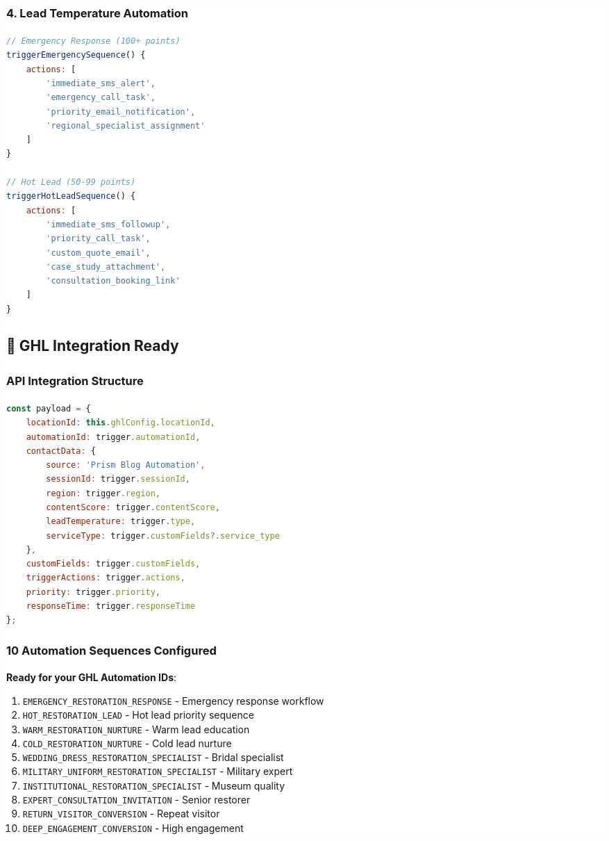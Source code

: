 ### 4. Lead Temperature Automation
```javascript
// Emergency Response (100+ points)
triggerEmergencySequence() {
    actions: [
        'immediate_sms_alert',
        'emergency_call_task',
        'priority_email_notification',
        'regional_specialist_assignment'
    ]
}

// Hot Lead (50-99 points)
triggerHotLeadSequence() {
    actions: [
        'immediate_sms_followup',
        'priority_call_task',
        'custom_quote_email',
        'case_study_attachment',
        'consultation_booking_link'
    ]
}
```

## 🔗 GHL Integration Ready

### API Integration Structure
```javascript
const payload = {
    locationId: this.ghlConfig.locationId,
    automationId: trigger.automationId,
    contactData: {
        source: 'Prism Blog Automation',
        sessionId: trigger.sessionId,
        region: trigger.region,
        contentScore: trigger.contentScore,
        leadTemperature: trigger.type,
        serviceType: trigger.customFields?.service_type
    },
    customFields: trigger.customFields,
    triggerActions: trigger.actions,
    priority: trigger.priority,
    responseTime: trigger.responseTime
};
```

### 10 Automation Sequences Configured
**Ready for your GHL Automation IDs**:
1. `EMERGENCY_RESTORATION_RESPONSE` - Emergency response workflow
2. `HOT_RESTORATION_LEAD` - Hot lead priority sequence
3. `WARM_RESTORATION_NURTURE` - Warm lead education
4. `COLD_RESTORATION_NURTURE` - Cold lead nurture
5. `WEDDING_DRESS_RESTORATION_SPECIALIST` - Bridal specialist
6. `MILITARY_UNIFORM_RESTORATION_SPECIALIST` - Military expert
7. `INSTITUTIONAL_RESTORATION_SPECIALIST` - Museum quality
8. `EXPERT_CONSULTATION_INVITATION` - Senior restorer
9. `RETURN_VISITOR_CONVERSION` - Repeat visitor
10. `DEEP_ENGAGEMENT_CONVERSION` - High engagement
